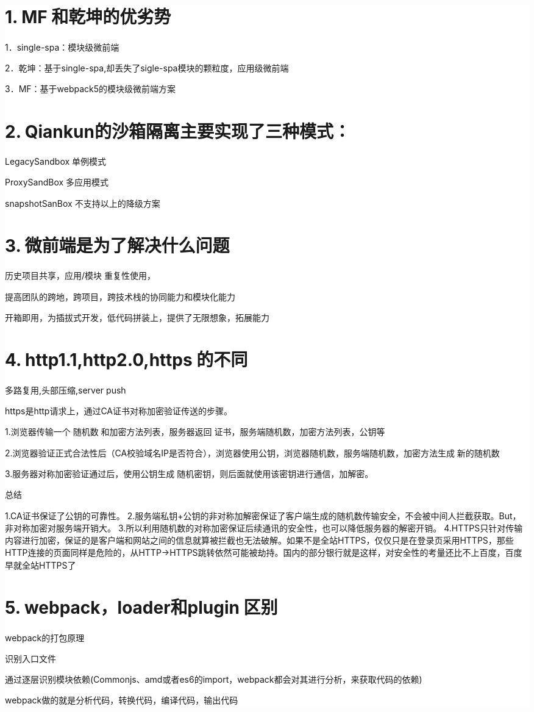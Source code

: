 # 1. MF 和乾坤的优劣势

1．single-spa：模块级微前端

2．乾坤：基于single-spa,却丢失了sigle-spa模块的颗粒度，应用级微前端

3．MF：基于webpack5的模块级微前端方案

# 2. Qiankun的沙箱隔离主要实现了三种模式：

LegacySandbox  单例模式

ProxySandBox 多应用模式

snapshotSanBox  不支持以上的降级方案

# 3. 微前端是为了解决什么问题

历史项目共享，应用/模块 重复性使用，

提高团队的跨地，跨项目，跨技术栈的协同能力和模块化能力

开箱即用，为插拔式开发，低代码拼装上，提供了无限想象，拓展能力

# 4. http1.1,http2.0,https 的不同

多路复用,头部压缩,server push

https是http请求上，通过CA证书对称加密验证传送的步骤。

1.浏览器传输一个 随机数 和加密方法列表，服务器返回 证书，服务端随机数，加密方法列表，公钥等

2.浏览器验证正式合法性后（CA校验域名IP是否符合），浏览器使用公钥，浏览器随机数，服务端随机数，加密方法生成 新的随机数

3.服务器对称加密验证通过后，使用公钥生成 随机密钥，则后面就使用该密钥进行通信，加解密。

 

总结

1.CA证书保证了公钥的可靠性。
2.服务端私钥+公钥的非对称加解密保证了客户端生成的随机数传输安全，不会被中间人拦截获取。But，非对称加密对服务端开销大。
3.所以利用随机数的对称加密保证后续通讯的安全性，也可以降低服务器的解密开销。
4.HTTPS只针对传输内容进行加密，保证的是客户端和网站之间的信息就算被拦截也无法破解。如果不是全站HTTPS，仅仅只是在登录页采用HTTPS，那些HTTP连接的页面同样是危险的，从HTTP->HTTPS跳转依然可能被劫持。国内的部分银行就是这样，对安全性的考量还比不上百度，百度早就全站HTTPS了

# 5. webpack，loader和plugin 区别

webpack的打包原理

识别入口文件

通过逐层识别模块依赖(Commonjs、amd或者es6的import，webpack都会对其进行分析，来获取代码的依赖)

webpack做的就是分析代码，转换代码，编译代码，输出代码
